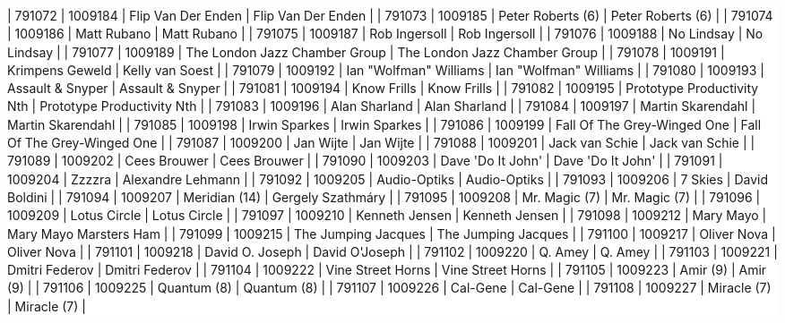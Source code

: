 | 791072 | 1009184 | Flip Van Der Enden | Flip Van Der Enden |
| 791073 | 1009185 | Peter Roberts (6) | Peter Roberts (6) |
| 791074 | 1009186 | Matt Rubano | Matt Rubano |
| 791075 | 1009187 | Rob Ingersoll | Rob Ingersoll |
| 791076 | 1009188 | No Lindsay | No Lindsay |
| 791077 | 1009189 | The London Jazz Chamber Group | The London Jazz Chamber Group |
| 791078 | 1009191 | Krimpens Geweld | Kelly van Soest |
| 791079 | 1009192 | Ian "Wolfman" Williams | Ian "Wolfman" Williams |
| 791080 | 1009193 | Assault & Snyper | Assault & Snyper |
| 791081 | 1009194 | Know Frills | Know Frills |
| 791082 | 1009195 | Prototype Productivity Nth | Prototype Productivity Nth |
| 791083 | 1009196 | Alan Sharland | Alan Sharland |
| 791084 | 1009197 | Martin Skarendahl | Martin Skarendahl |
| 791085 | 1009198 | Irwin Sparkes | Irwin Sparkes |
| 791086 | 1009199 | Fall Of The Grey-Winged One | Fall Of The Grey-Winged One |
| 791087 | 1009200 | Jan Wijte | Jan Wijte |
| 791088 | 1009201 | Jack van Schie | Jack van Schie |
| 791089 | 1009202 | Cees Brouwer | Cees Brouwer |
| 791090 | 1009203 | Dave 'Do It John' | Dave 'Do It John' |
| 791091 | 1009204 | Zzzzra | Alexandre Lehmann |
| 791092 | 1009205 | Audio-Optiks | Audio-Optiks |
| 791093 | 1009206 | 7 Skies | David Boldini |
| 791094 | 1009207 | Meridian (14) | Gergely Szathmáry |
| 791095 | 1009208 | Mr. Magic (7) | Mr. Magic (7) |
| 791096 | 1009209 | Lotus Circle | Lotus Circle |
| 791097 | 1009210 | Kenneth Jensen | Kenneth Jensen |
| 791098 | 1009212 | Mary Mayo | Mary Mayo Marsters Ham |
| 791099 | 1009215 | The Jumping Jacques | The Jumping Jacques |
| 791100 | 1009217 | Oliver Nova | Oliver Nova |
| 791101 | 1009218 | David O. Joseph | David O'Joseph |
| 791102 | 1009220 | Q. Amey | Q. Amey |
| 791103 | 1009221 | Dmitri Federov | Dmitri Federov |
| 791104 | 1009222 | Vine Street Horns | Vine Street Horns |
| 791105 | 1009223 | Amir (9) | Amir (9) |
| 791106 | 1009225 | Quantum (8) | Quantum (8) |
| 791107 | 1009226 | Cal-Gene | Cal-Gene |
| 791108 | 1009227 | Miracle (7) | Miracle (7) |